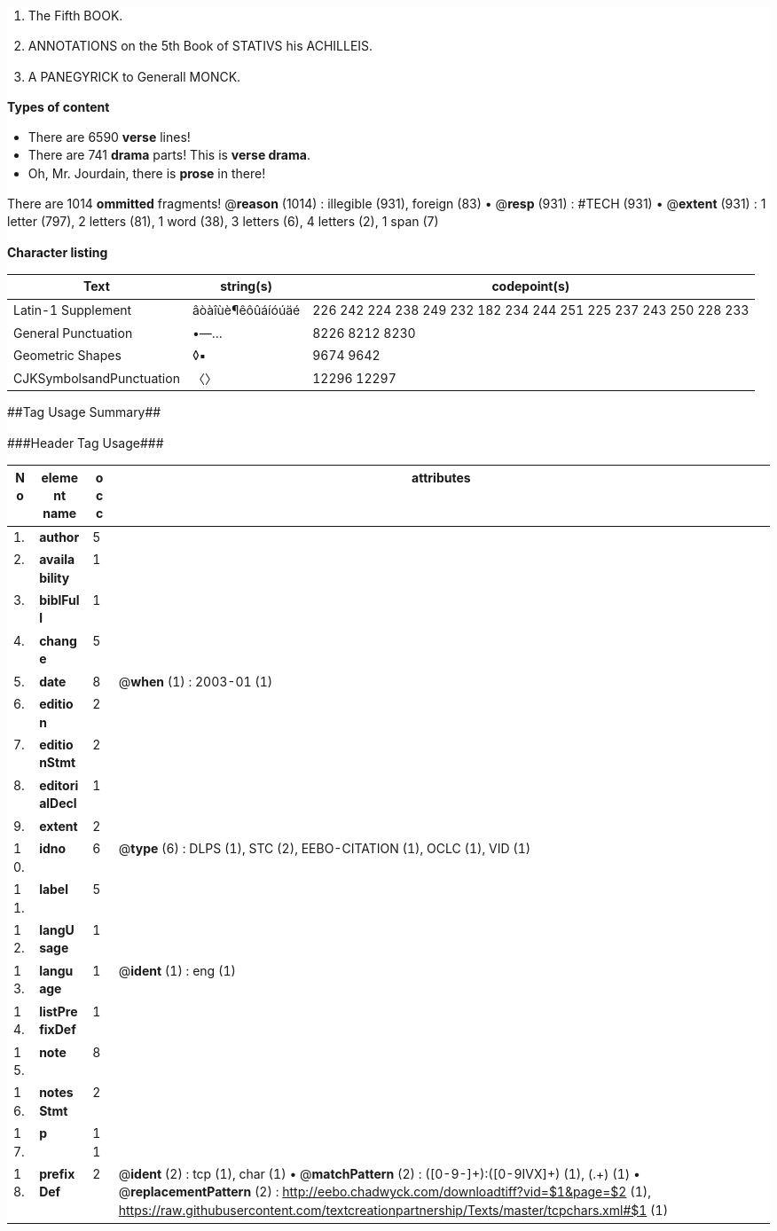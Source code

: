 1. The Fifth BOOK.

1. ANNOTATIONS on the 5th Book
of STATIVS his ACHILLEIS.

1. A
PANEGYRICK
to Generall MONCK.

**Types of content**

  * There are 6590 **verse** lines!
  * There are 741 **drama** parts! This is **verse drama**.
  * Oh, Mr. Jourdain, there is **prose** in there!

There are 1014 **ommitted** fragments! 
 @__reason__ (1014) : illegible (931), foreign (83)  •  @__resp__ (931) : #TECH (931)  •  @__extent__ (931) : 1 letter (797), 2 letters (81), 1 word (38), 3 letters (6), 4 letters (2), 1 span (7)

**Character listing**


|Text|string(s)|codepoint(s)|
|---|---|---|
|Latin-1 Supplement|âòàîùè¶êôûáíóúäé|226 242 224 238 249 232 182 234 244 251 225 237 243 250 228 233|
|General Punctuation|•—…|8226 8212 8230|
|Geometric Shapes|◊▪|9674 9642|
|CJKSymbolsandPunctuation|〈〉|12296 12297|

##Tag Usage Summary##

###Header Tag Usage###

|No|element name|occ|attributes|
|---|---|---|---|
|1.|__author__|5||
|2.|__availability__|1||
|3.|__biblFull__|1||
|4.|__change__|5||
|5.|__date__|8| @__when__ (1) : 2003-01 (1)|
|6.|__edition__|2||
|7.|__editionStmt__|2||
|8.|__editorialDecl__|1||
|9.|__extent__|2||
|10.|__idno__|6| @__type__ (6) : DLPS (1), STC (2), EEBO-CITATION (1), OCLC (1), VID (1)|
|11.|__label__|5||
|12.|__langUsage__|1||
|13.|__language__|1| @__ident__ (1) : eng (1)|
|14.|__listPrefixDef__|1||
|15.|__note__|8||
|16.|__notesStmt__|2||
|17.|__p__|11||
|18.|__prefixDef__|2| @__ident__ (2) : tcp (1), char (1)  •  @__matchPattern__ (2) : ([0-9\-]+):([0-9IVX]+) (1), (.+) (1)  •  @__replacementPattern__ (2) : http://eebo.chadwyck.com/downloadtiff?vid=$1&page=$2 (1), https://raw.githubusercontent.com/textcreationpartnership/Texts/master/tcpchars.xml#$1 (1)|